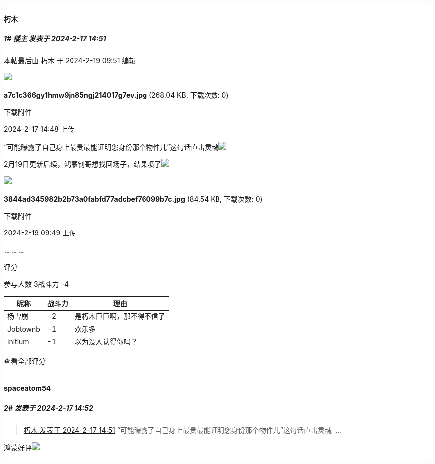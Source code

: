 ﻿
*****

####  朽木  
##### 1#       楼主       发表于 2024-2-17 14:51

 本帖最后由 朽木 于 2024-2-19 09:51 编辑 

<img src="https://img.saraba1st.com/forum/202402/17/144838cbtq8inkcg79j9oi.jpg" referrerpolicy="no-referrer">

<strong>a7c1c366gy1hmw9jn85ngj214017g7ev.jpg</strong> (268.04 KB, 下载次数: 0)

下载附件

2024-2-17 14:48 上传

“可能曝露了自己身上最贵最能证明您身份那个物件儿”这句话直击灵魂<img src="https://static.saraba1st.com/image/smiley/face2017/067.png" referrerpolicy="no-referrer"> 

2月19日更新后续，鸿蒙钊哥想找回场子，结果喷了<img src="https://static.saraba1st.com/image/smiley/face2017/067.png" referrerpolicy="no-referrer"> 

<img src="https://img.saraba1st.com/forum/202402/19/094942cote5eo7o5060bgh.jpg" referrerpolicy="no-referrer">

<strong>3844ad345982b2b73a0fabfd77adcbef76099b7c.jpg</strong> (84.54 KB, 下载次数: 0)

下载附件

2024-2-19 09:49 上传

﹍﹍﹍

评分

 参与人数 3战斗力 -4

|昵称|战斗力|理由|
|----|---|---|
| 杨雪崩|-2|是朽木巨巨啊，那不得不信了|
| Jobtownb|-1|欢乐多|
| initium|-1|以为没人认得你吗？|

查看全部评分

*****

####  spaceatom54  
##### 2#       发表于 2024-2-17 14:52

<blockquote><a href="httphttps://bbs.saraba1st.com/2b/forum.php?mod=redirect&amp;goto=findpost&amp;pid=63980113&amp;ptid=2172086" target="_blank">朽木 发表于 2024-2-17 14:51</a>
 “可能曝露了自己身上最贵最能证明您身份那个物件儿”这句话直击灵魂  ...</blockquote>
鸿蒙好评<img src="https://static.saraba1st.com/image/smiley/face2017/067.png" referrerpolicy="no-referrer">

*****
